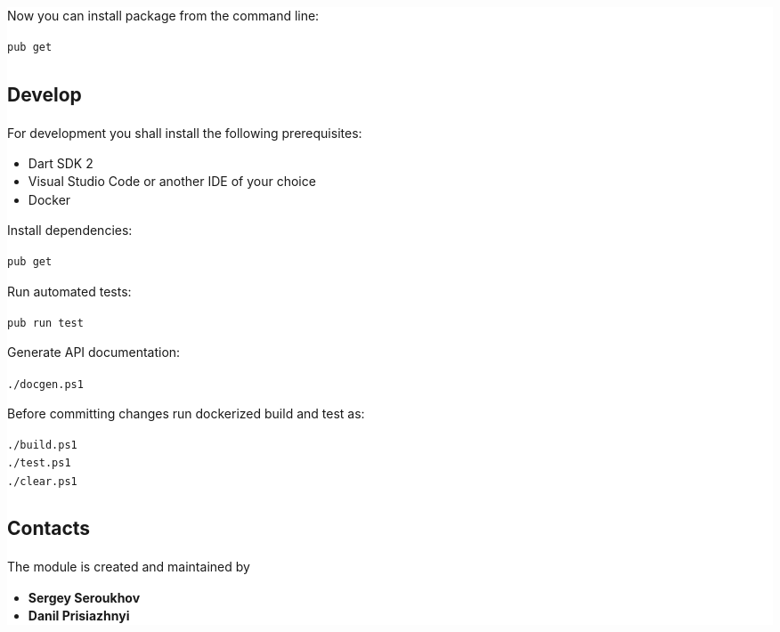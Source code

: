 
Now you can install package from the command line:
```bash
pub get
```

## Develop

For development you shall install the following prerequisites:
* Dart SDK 2
* Visual Studio Code or another IDE of your choice
* Docker

Install dependencies:
```bash
pub get
```

Run automated tests:
```bash
pub run test
```

Generate API documentation:
```bash
./docgen.ps1
```

Before committing changes run dockerized build and test as:
```bash
./build.ps1
./test.ps1
./clear.ps1
```

## Contacts

The module is created and maintained by 
- **Sergey Seroukhov**
- **Danil Prisiazhnyi**
